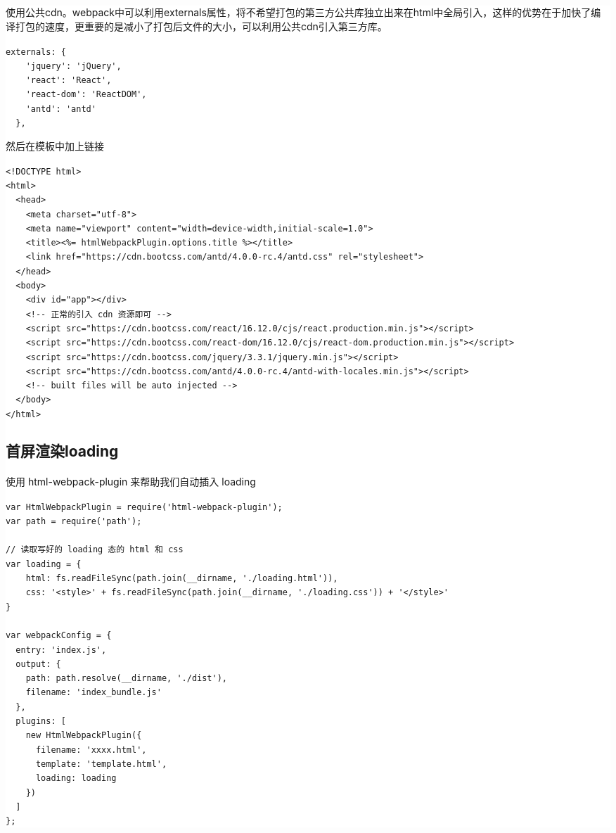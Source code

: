 使用公共cdn。webpack中可以利用externals属性，将不希望打包的第三方公共库独立出来在html中全局引入，这样的优势在于加快了编译打包的速度，更重要的是减小了打包后文件的大小，可以利用公共cdn引入第三方库。

```
externals: {
    'jquery': 'jQuery',
    'react': 'React',
    'react-dom': 'ReactDOM',
    'antd': 'antd'
  },
```

然后在模板中加上链接
```
<!DOCTYPE html>
<html>
  <head>
    <meta charset="utf-8">
    <meta name="viewport" content="width=device-width,initial-scale=1.0">
    <title><%= htmlWebpackPlugin.options.title %></title>
    <link href="https://cdn.bootcss.com/antd/4.0.0-rc.4/antd.css" rel="stylesheet">
  </head>
  <body>
    <div id="app"></div>
    <!-- 正常的引入 cdn 资源即可 -->
    <script src="https://cdn.bootcss.com/react/16.12.0/cjs/react.production.min.js"></script>
    <script src="https://cdn.bootcss.com/react-dom/16.12.0/cjs/react-dom.production.min.js"></script>
    <script src="https://cdn.bootcss.com/jquery/3.3.1/jquery.min.js"></script>
    <script src="https://cdn.bootcss.com/antd/4.0.0-rc.4/antd-with-locales.min.js"></script>
    <!-- built files will be auto injected -->
  </body>
</html>
```

## 首屏渲染loading
使用 html-webpack-plugin 来帮助我们自动插入 loading
```
var HtmlWebpackPlugin = require('html-webpack-plugin');
var path = require('path');

// 读取写好的 loading 态的 html 和 css
var loading = {
    html: fs.readFileSync(path.join(__dirname, './loading.html')),
    css: '<style>' + fs.readFileSync(path.join(__dirname, './loading.css')) + '</style>'
}

var webpackConfig = {
  entry: 'index.js',
  output: {
    path: path.resolve(__dirname, './dist'),
    filename: 'index_bundle.js'
  },
  plugins: [
    new HtmlWebpackPlugin({
      filename: 'xxxx.html',
      template: 'template.html',
      loading: loading
    })
  ]
};

```
